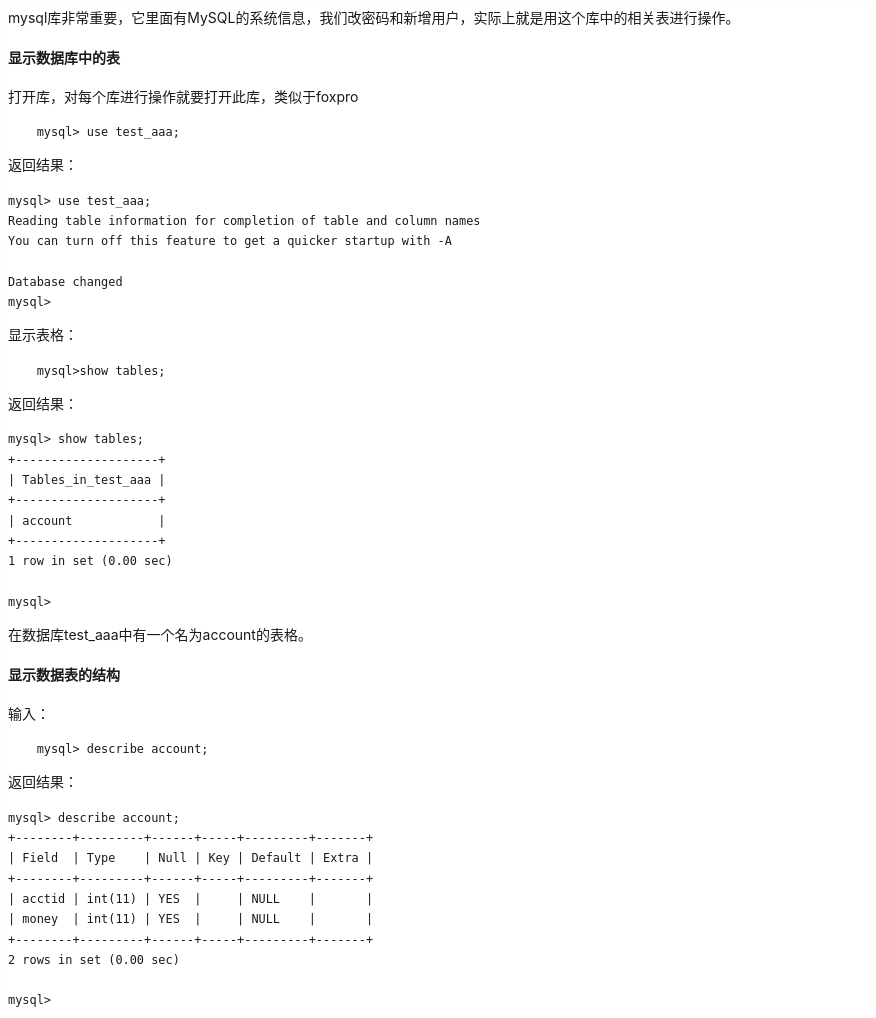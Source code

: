 mysql库非常重要，它里面有MySQL的系统信息，我们改密码和新增用户，实际上就是用这个库中的相关表进行操作。

#### 显示数据库中的表
打开库，对每个库进行操作就要打开此库，类似于foxpro 
```
    mysql> use test_aaa;
```

返回结果：
```
mysql> use test_aaa;
Reading table information for completion of table and column names
You can turn off this feature to get a quicker startup with -A

Database changed
mysql> 

```

显示表格：
```
    mysql>show tables;
```

返回结果：
```
mysql> show tables;
+--------------------+
| Tables_in_test_aaa |
+--------------------+
| account            |
+--------------------+
1 row in set (0.00 sec)

mysql> 

```

在数据库test_aaa中有一个名为account的表格。

#### 显示数据表的结构
输入：
```
    mysql> describe account;
```

返回结果：
```
mysql> describe account;
+--------+---------+------+-----+---------+-------+
| Field  | Type    | Null | Key | Default | Extra |
+--------+---------+------+-----+---------+-------+
| acctid | int(11) | YES  |     | NULL    |       |
| money  | int(11) | YES  |     | NULL    |       |
+--------+---------+------+-----+---------+-------+
2 rows in set (0.00 sec)

mysql> 

```
